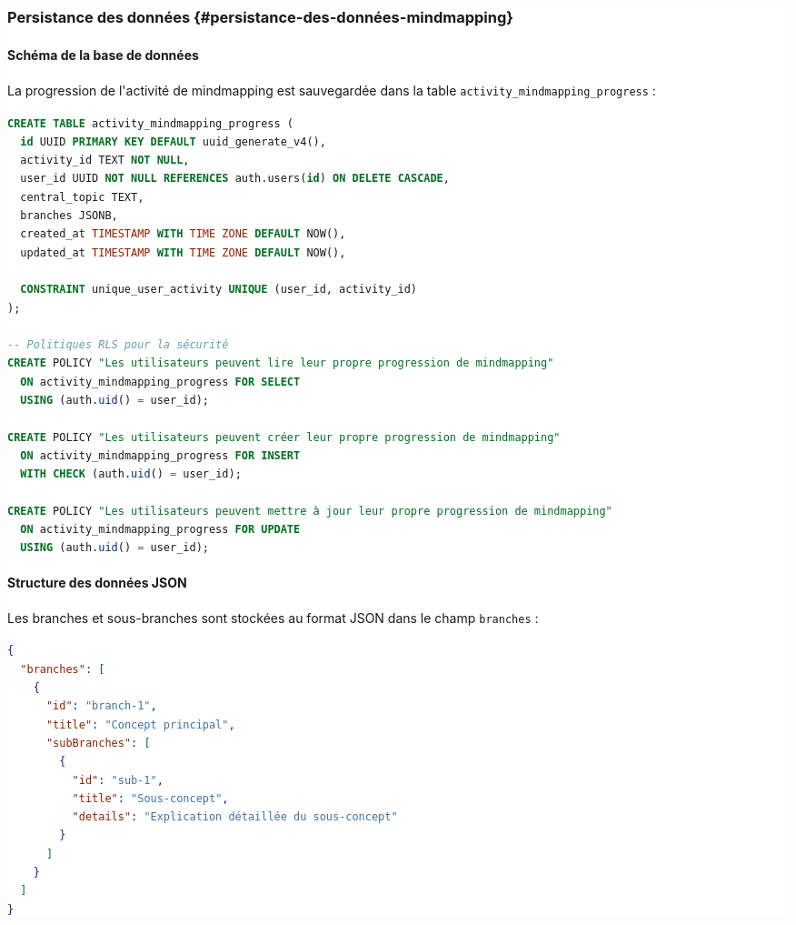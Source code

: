 ### Persistance des données {#persistance-des-données-mindmapping}

#### Schéma de la base de données

La progression de l'activité de mindmapping est sauvegardée dans la table `activity_mindmapping_progress` :

```sql
CREATE TABLE activity_mindmapping_progress (
  id UUID PRIMARY KEY DEFAULT uuid_generate_v4(),
  activity_id TEXT NOT NULL,
  user_id UUID NOT NULL REFERENCES auth.users(id) ON DELETE CASCADE,
  central_topic TEXT,
  branches JSONB,
  created_at TIMESTAMP WITH TIME ZONE DEFAULT NOW(),
  updated_at TIMESTAMP WITH TIME ZONE DEFAULT NOW(),
  
  CONSTRAINT unique_user_activity UNIQUE (user_id, activity_id)
);

-- Politiques RLS pour la sécurité
CREATE POLICY "Les utilisateurs peuvent lire leur propre progression de mindmapping"
  ON activity_mindmapping_progress FOR SELECT
  USING (auth.uid() = user_id);

CREATE POLICY "Les utilisateurs peuvent créer leur propre progression de mindmapping"
  ON activity_mindmapping_progress FOR INSERT
  WITH CHECK (auth.uid() = user_id);

CREATE POLICY "Les utilisateurs peuvent mettre à jour leur propre progression de mindmapping"
  ON activity_mindmapping_progress FOR UPDATE
  USING (auth.uid() = user_id);
```

#### Structure des données JSON

Les branches et sous-branches sont stockées au format JSON dans le champ `branches` :

```json
{
  "branches": [
    {
      "id": "branch-1",
      "title": "Concept principal",
      "subBranches": [
        {
          "id": "sub-1",
          "title": "Sous-concept",
          "details": "Explication détaillée du sous-concept"
        }
      ]
    }
  ]
}
```
